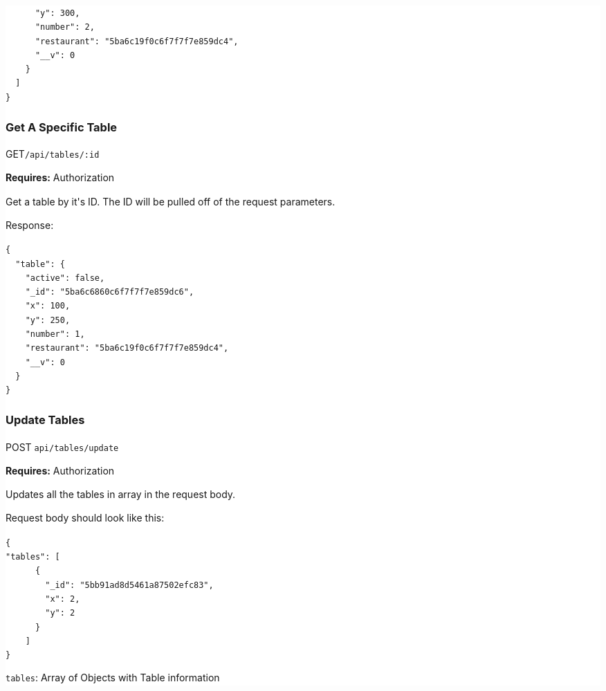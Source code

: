 ```
      "y": 300,
      "number": 2,
      "restaurant": "5ba6c19f0c6f7f7f7e859dc4",
      "__v": 0
    }
  ]
}
```

### Get A Specific Table

GET`/api/tables/:id`

**Requires:** Authorization

Get a table by it's ID. The ID will be pulled off of the request parameters.

Response:

```
{
  "table": {
    "active": false,
    "_id": "5ba6c6860c6f7f7f7e859dc6",
    "x": 100,
    "y": 250,
    "number": 1,
    "restaurant": "5ba6c19f0c6f7f7f7e859dc4",
    "__v": 0
  }
}
```

### Update Tables

POST `api/tables/update`

**Requires:** Authorization

Updates all the tables in array in the request body.

Request body should look like this:

```
{
"tables": [
	  {
	    "_id": "5bb91ad8d5461a87502efc83",
	    "x": 2,
	    "y": 2
	  }
	]
}
```

`tables`: Array of Objects with Table information
